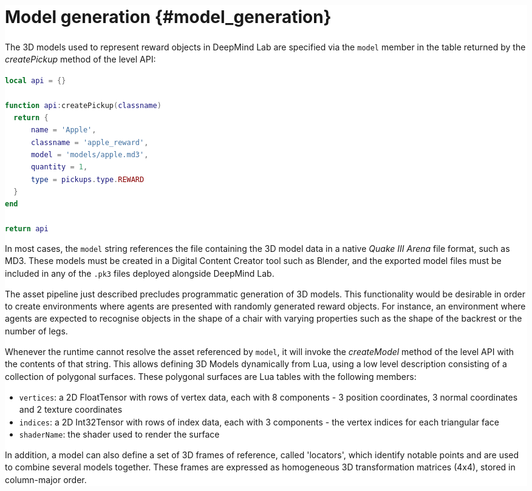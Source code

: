 # Model generation {#model_generation}

The 3D models used to represent reward objects in DeepMind Lab are specified via
the `model` member in the table returned by the _createPickup_ method of the
level API:

```lua
local api = {}

function api:createPickup(classname)
  return {
      name = 'Apple',
      classname = 'apple_reward',
      model = 'models/apple.md3',
      quantity = 1,
      type = pickups.type.REWARD
  }
end

return api
```

In most cases, the `model` string references the file containing the 3D model
data in a native _Quake III Arena_ file format, such as MD3. These models must
be created in a Digital Content Creator tool such as Blender, and the exported
model files must be included in any of the `.pk3` files deployed alongside
DeepMind Lab.

The asset pipeline just described precludes programmatic generation of 3D
models. This functionality would be desirable in order to create environments
where agents are presented with randomly generated reward objects. For instance,
an environment where agents are expected to recognise objects in the shape of a
chair with varying properties such as the shape of the backrest or the number of
legs.

Whenever the runtime cannot resolve the asset referenced by `model`, it will
invoke the _createModel_ method of the level API with the contents of that
string. This allows defining 3D Models dynamically from Lua, using a low level
description consisting of a collection of polygonal surfaces. These polygonal
surfaces are Lua tables with the following members:

*   `vertices`: a 2D FloatTensor with rows of vertex data, each with 8
    components - 3 position coordinates, 3 normal coordinates and 2 texture
    coordinates
*   `indices`: a 2D Int32Tensor with rows of index data, each with 3
    components - the vertex indices for each triangular face
*   `shaderName`: the shader used to render the surface

In addition, a model can also define a set of 3D frames of reference, called
'locators', which identify notable points and are used to combine several models
together. These frames are expressed as homogeneous 3D transformation matrices
(4x4), stored in column-major order.
